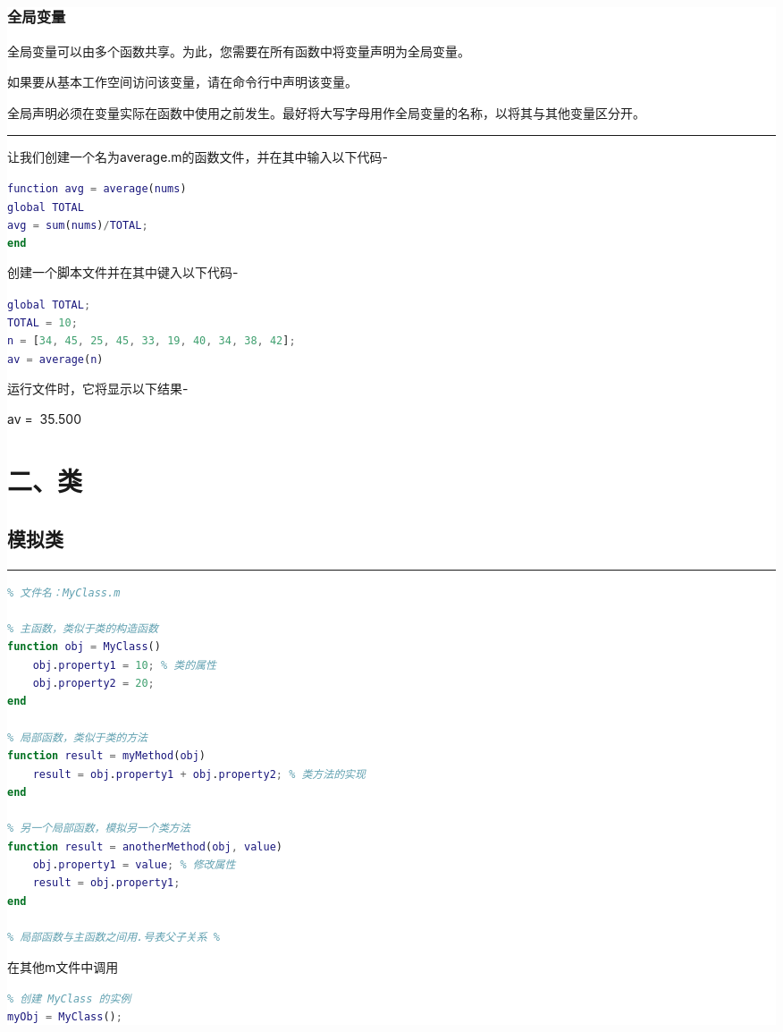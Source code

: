 ### 全局变量

全局变量可以由多个函数共享。为此，您需要在所有函数中将变量声明为全局变量。

如果要从基本工作空间访问该变量，请在命令行中声明该变量。

全局声明必须在变量实际在函数中使用之前发生。最好将大写字母用作全局变量的名称，以将其与其他变量区分开。


---


让我们创建一个名为average.m的函数文件，并在其中输入以下代码-

```matlab
function avg = average(nums)
global TOTAL
avg = sum(nums)/TOTAL;
end
```

创建一个脚本文件并在其中键入以下代码-

```matlab
global TOTAL;
TOTAL = 10;
n = [34, 45, 25, 45, 33, 19, 40, 34, 38, 42];
av = average(n)
```

运行文件时，它将显示以下结果-

av =  35.500
# 二、类

## 模拟类




---


```matlab
% 文件名：MyClass.m

% 主函数，类似于类的构造函数
function obj = MyClass()
    obj.property1 = 10; % 类的属性
    obj.property2 = 20;
end

% 局部函数，类似于类的方法
function result = myMethod(obj)
    result = obj.property1 + obj.property2; % 类方法的实现
end

% 另一个局部函数，模拟另一个类方法
function result = anotherMethod(obj, value)
    obj.property1 = value; % 修改属性
    result = obj.property1;
end

% 局部函数与主函数之间用.号表父子关系 %
```
在其他m文件中调用
```matlab
% 创建 MyClass 的实例
myObj = MyClass();

```